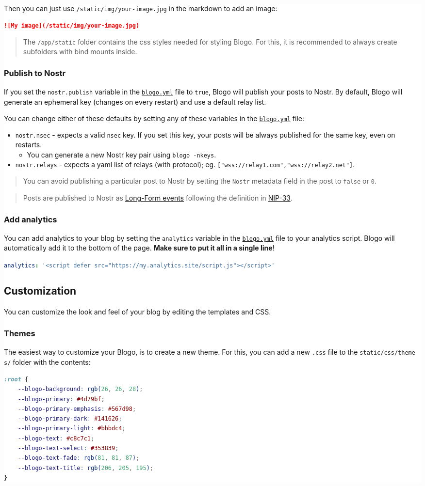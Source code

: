 Then you can just use `/static/img/your-image.jpg` in the markdown to add an image:

```md
![My image](/static/img/your-image.jpg)
```

> The `/app/static` folder contains the css styles needed for styling Blogo. For this, it is recommended to always create subfolders with bind mounts inside.

### Publish to Nostr

If you set the `nostr.publish` variable in the [`blogo.yml`](#configuration) file to `true`, Blogo will publish your posts to Nostr. By default, Blogo will generate an ephemeral key (changes on every restart) and use a default relay list. 

You can change either of these defaults by setting any of these variables in the [`blogo.yml`](#configuration) file:

- `nostr.nsec` - expects a valid `nsec` key. If you set this key, your posts will be always published for the same key, even on restarts.
    - You can generate a new Nostr key pair using `blogo -nkeys`.
- `nostr.relays` - expects a yaml list of relays (with protocol); eg. `["wss://relay1.com","wss://relay2.net"]`.

> You can avoid publishing a particular post to Nostr by setting the `Nostr` metadata field in the post to `false` or `0`.

> Posts are published to Nostr as [Long-Form events](https://github.com/nostr-protocol/nips/blob/master/23.md) following the definition in [NIP-33](https://github.com/nostr-protocol/nips/blob/master/33.md#referencing-and-tagging). 

### Add analytics

You can add analytics to your blog by setting the `analytics` variable in the [`blogo.yml`](#configuration) file to your analytics script. Blogo will automatically add it to the bottom of the page. **Make sure to put it all in a single line**!

```yaml
analytics: '<script defer src="https://my.analytics.site/script.js"></script>'
```

## Customization

You can customize the look and feel of your blog by editing the templates and CSS. 

### Themes

The easiest way to customize your Blogo, is to create a new theme. For this, you can add a new `.css` file to the `static/css/themes/` folder with the contents:

```css
:root {
    --blogo-background: rgb(26, 26, 28);
    --blogo-primary: #4d79bf;
    --blogo-primary-emphasis: #567d98;
    --blogo-primary-dark: #141626;
    --blogo-primary-light: #bbbdc4;
    --blogo-text: #c8c7c1;
    --blogo-text-select: #353839;
    --blogo-text-fade: rgb(81, 81, 87);
    --blogo-text-title: rgb(206, 205, 195);
}
```
